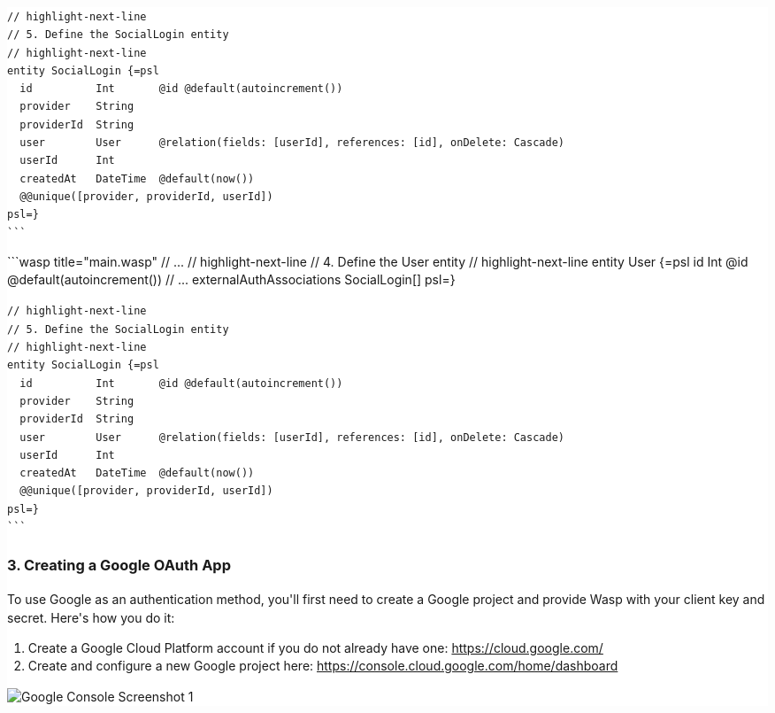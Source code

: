     // highlight-next-line
    // 5. Define the SocialLogin entity
    // highlight-next-line
    entity SocialLogin {=psl
      id          Int       @id @default(autoincrement())
      provider    String
      providerId  String
      user        User      @relation(fields: [userId], references: [id], onDelete: Cascade)
      userId      Int
      createdAt   DateTime  @default(now())
      @@unique([provider, providerId, userId])
    psl=}
    ```
  </TabItem>

  <TabItem value="ts" label="TypeScript">
    ```wasp title="main.wasp"
    // ...
    // highlight-next-line
    // 4. Define the User entity
    // highlight-next-line
    entity User {=psl
        id          Int     @id @default(autoincrement())
        // ...
        externalAuthAssociations  SocialLogin[]
    psl=}

    // highlight-next-line
    // 5. Define the SocialLogin entity
    // highlight-next-line
    entity SocialLogin {=psl
      id          Int       @id @default(autoincrement())
      provider    String
      providerId  String
      user        User      @relation(fields: [userId], references: [id], onDelete: Cascade)
      userId      Int
      createdAt   DateTime  @default(now())
      @@unique([provider, providerId, userId])
    psl=}
    ```
  </TabItem>
</Tabs>

### 3. Creating a Google OAuth App

To use Google as an authentication method, you'll first need to create a Google project and provide Wasp with your client key and secret. Here's how you do it:

1. Create a Google Cloud Platform account if you do not already have one: https://cloud.google.com/
2. Create and configure a new Google project here: https://console.cloud.google.com/home/dashboard

![Google Console Screenshot 1](/img/integrations-google-1.jpg)
